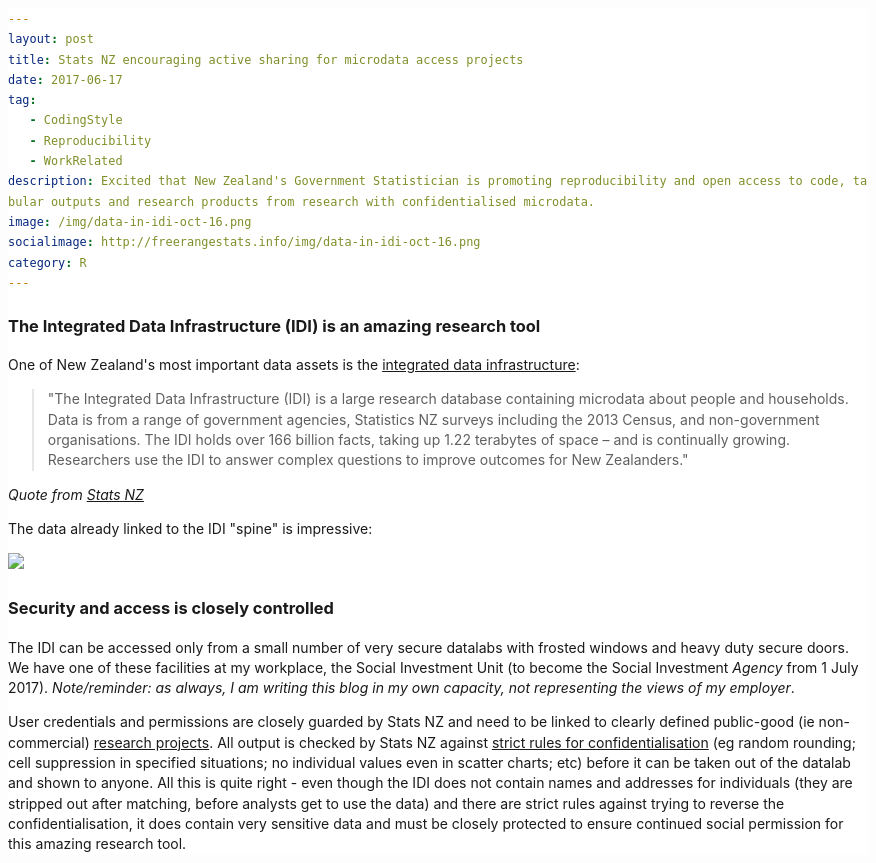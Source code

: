 ```yaml
---
layout: post
title: Stats NZ encouraging active sharing for microdata access projects
date: 2017-06-17
tag: 
   - CodingStyle
   - Reproducibility
   - WorkRelated
description: Excited that New Zealand's Government Statistician is promoting reproducibility and open access to code, tabular outputs and research products from research with confidentialised microdata.
image: /img/data-in-idi-oct-16.png
socialimage: http://freerangestats.info/img/data-in-idi-oct-16.png
category: R
---
```


### The Integrated Data Infrastructure (IDI) is an amazing research tool

One of New Zealand's most important data assets is the [integrated data infrastructure](http://www.stats.govt.nz/browse_for_stats/snapshots-of-nz/integrated-data-infrastructure.aspx):

> "The Integrated Data Infrastructure (IDI) is a large research database containing microdata about people and households. Data is from a range of government agencies, Statistics NZ surveys including the 2013 Census, and non-government organisations. The IDI holds over 166 billion facts, taking up 1.22 terabytes of space – and is continually growing. Researchers use the IDI to answer complex questions to improve outcomes for New Zealanders."

*Quote from [Stats NZ](http://www.stats.govt.nz/browse_for_stats/snapshots-of-nz/integrated-data-infrastructure.aspx)*

The data already linked to the IDI "spine" is impressive:

[<img src='/img/data-in-idi-oct-16.png' width='100%'>](http://www.stats.govt.nz/browse_for_stats/snapshots-of-nz/integrated-data-infrastructure/idi-data.aspx)

### Security and access is closely controlled

The IDI can be accessed only from a small number of very secure datalabs with frosted windows and heavy duty secure doors.  We have one of these facilities at my workplace, the Social Investment Unit (to become the Social Investment *Agency* from 1 July 2017). *Note/reminder: as always, I am writing this blog in my own capacity, not representing the views of my employer*.  

User credentials and permissions are closely guarded by Stats NZ and need to be linked to clearly defined public-good (ie non-commercial) [research projects](http://www.stats.govt.nz/browse_for_stats/snapshots-of-nz/integrated-data-infrastructure/researchers-using-idi.aspx).  All output is checked by Stats NZ against [strict rules for confidentialisation](http://www.stats.govt.nz/tools_and_services/microdata-access/data-lab/microdata-output-guide.aspx) (eg random rounding; cell suppression in specified situations; no individual values even in scatter charts; etc) before it can be taken out of the datalab and shown to anyone.  All this is quite right - even though the IDI does not contain names and addresses for individuals (they are stripped out after matching, before analysts get to use the data) and there are strict rules against trying to reverse the confidentialisation, it does contain very sensitive data and must be closely protected to ensure continued social permission for this amazing research tool.
